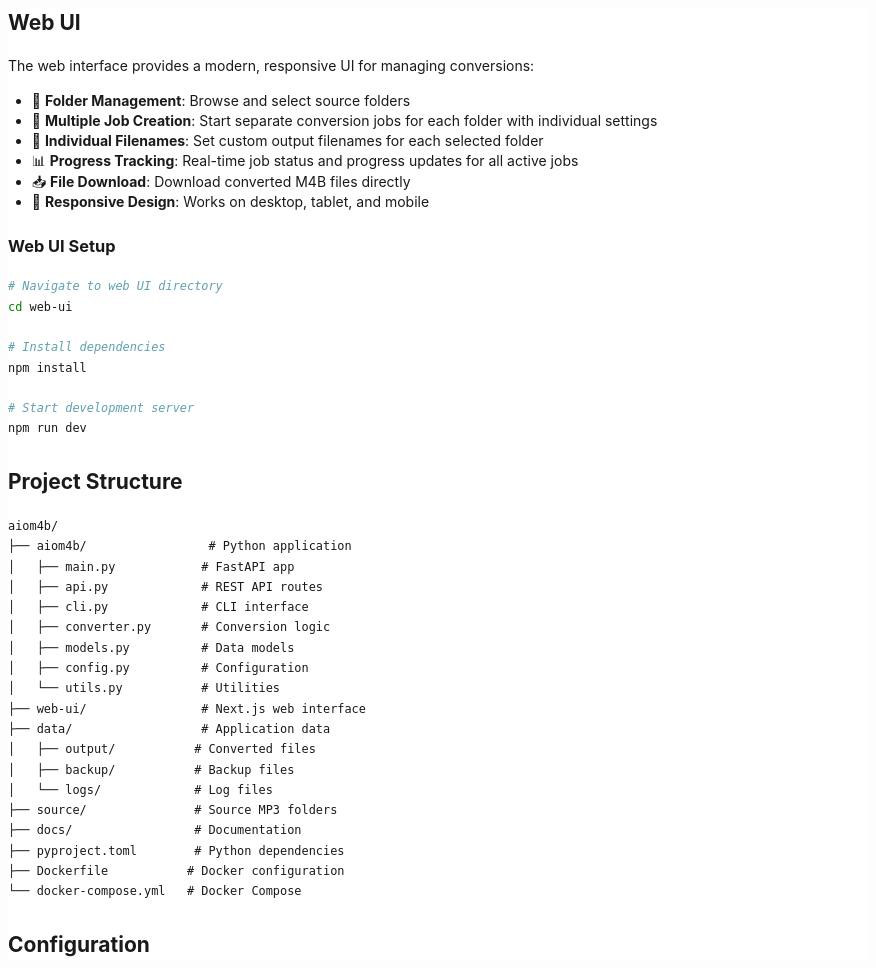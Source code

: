 ## Web UI

The web interface provides a modern, responsive UI for managing conversions:

- 📁 **Folder Management**: Browse and select source folders
- 🎯 **Multiple Job Creation**: Start separate conversion jobs for each folder with individual settings
- 📝 **Individual Filenames**: Set custom output filenames for each selected folder
- 📊 **Progress Tracking**: Real-time job status and progress updates for all active jobs
- 📥 **File Download**: Download converted M4B files directly
- 📱 **Responsive Design**: Works on desktop, tablet, and mobile

### Web UI Setup

```bash
# Navigate to web UI directory
cd web-ui

# Install dependencies
npm install

# Start development server
npm run dev
```

## Project Structure

```
aiom4b/
├── aiom4b/                 # Python application
│   ├── main.py            # FastAPI app
│   ├── api.py             # REST API routes
│   ├── cli.py             # CLI interface
│   ├── converter.py       # Conversion logic
│   ├── models.py          # Data models
│   ├── config.py          # Configuration
│   └── utils.py           # Utilities
├── web-ui/                # Next.js web interface
├── data/                  # Application data
│   ├── output/           # Converted files
│   ├── backup/           # Backup files
│   └── logs/             # Log files
├── source/               # Source MP3 folders
├── docs/                 # Documentation
├── pyproject.toml        # Python dependencies
├── Dockerfile           # Docker configuration
└── docker-compose.yml   # Docker Compose
```

## Configuration
